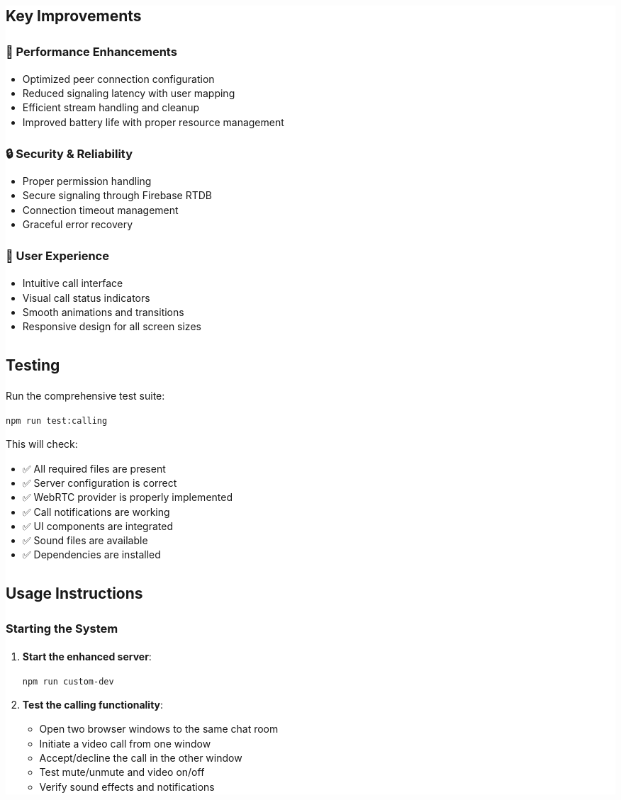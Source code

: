 
## Key Improvements

### 🚀 Performance Enhancements
- Optimized peer connection configuration
- Reduced signaling latency with user mapping
- Efficient stream handling and cleanup
- Improved battery life with proper resource management

### 🔒 Security & Reliability
- Proper permission handling
- Secure signaling through Firebase RTDB
- Connection timeout management
- Graceful error recovery

### 🎨 User Experience
- Intuitive call interface
- Visual call status indicators
- Smooth animations and transitions
- Responsive design for all screen sizes

## Testing

Run the comprehensive test suite:
```bash
npm run test:calling
```

This will check:
- ✅ All required files are present
- ✅ Server configuration is correct  
- ✅ WebRTC provider is properly implemented
- ✅ Call notifications are working
- ✅ UI components are integrated
- ✅ Sound files are available
- ✅ Dependencies are installed

## Usage Instructions

### Starting the System
1. **Start the enhanced server**:
   ```bash
   npm run custom-dev
   ```

2. **Test the calling functionality**:
   - Open two browser windows to the same chat room
   - Initiate a video call from one window
   - Accept/decline the call in the other window
   - Test mute/unmute and video on/off
   - Verify sound effects and notifications
